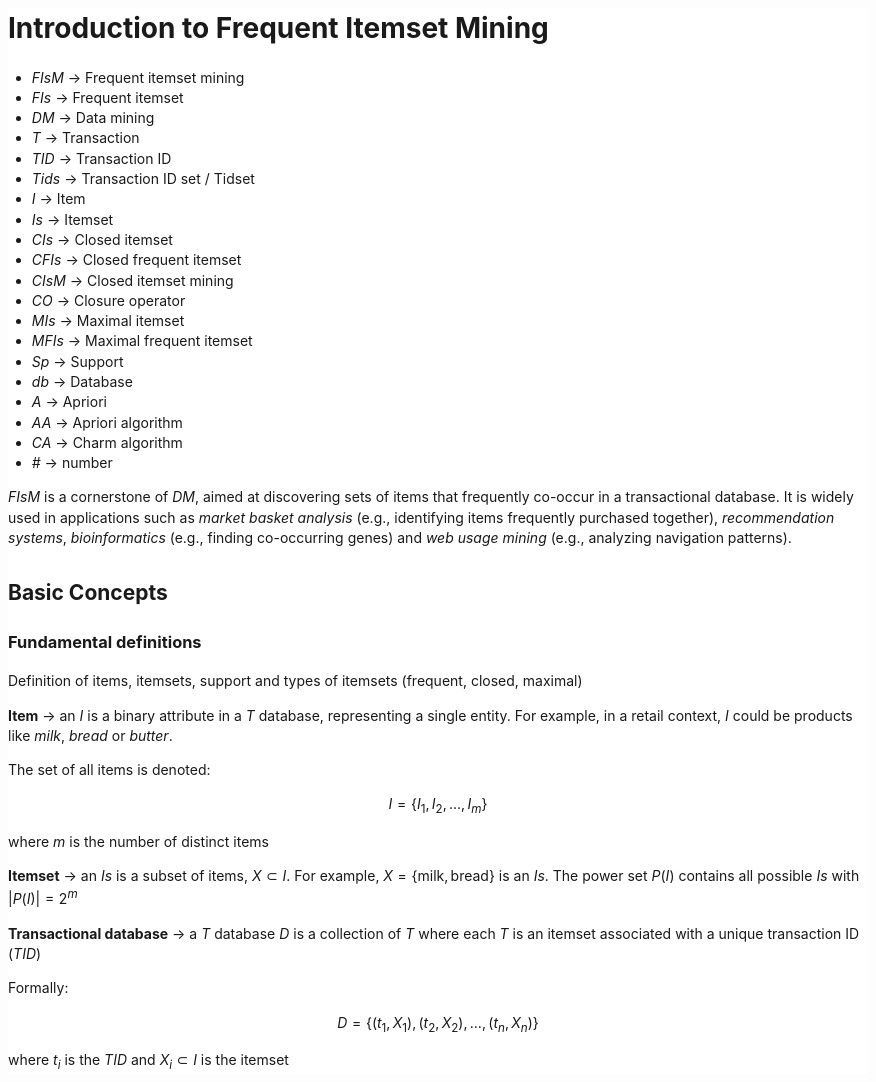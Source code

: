 <h1 algin='center'>Introduction to Frequent Itemset Mining</h1>

- *FIsM* $\rightarrow$ Frequent itemset mining
- *FIs* $\rightarrow$ Frequent itemset
- *DM* $\rightarrow$ Data mining
- *T* $\rightarrow$ Transaction
- *TID* $\rightarrow$ Transaction ID
- *Tids* $\rightarrow$ Transaction ID set / Tidset
- *I* $\rightarrow$ Item
- *Is* $\rightarrow$ Itemset
- *CIs* $\rightarrow$ Closed itemset
- *CFIs* $\rightarrow$ Closed frequent itemset
- *CIsM* $\rightarrow$ Closed itemset mining
- *CO* $\rightarrow$ Closure operator
- *MIs* $\rightarrow$ Maximal itemset
- *MFIs* $\rightarrow$ Maximal frequent itemset
- *Sp* $\rightarrow$ Support
- *db* $\rightarrow$ Database
- *A* $\rightarrow$ Apriori
- *AA* $\rightarrow$ Apriori algorithm
- *CA* $\rightarrow$ Charm algorithm
- *#* $\rightarrow$ number

*FIsM* is a cornerstone of *DM*, aimed at discovering sets of items that frequently co-occur in a transactional database. It is widely used in applications such as *market basket analysis* (e.g., identifying items frequently purchased together), *recommendation systems*, *bioinformatics* (e.g., finding co-occurring genes) and *web usage mining* (e.g., analyzing navigation patterns).

## **Basic Concepts**

### **Fundamental definitions**

Definition of items, itemsets, support and types of itemsets (frequent, closed, maximal)

**Item** $\rightarrow$ an *I* is a binary attribute in a *T* database, representing a single entity. For example, in a retail context, *I* could be products like *milk*, *bread* or *butter*. 

The set of all items is denoted:

$$I = \{ I_1, I_2, ... , I_m\}$$

where $m$ is the number of distinct items 

**Itemset** $\rightarrow$ an *Is* is a subset of items, $X \subset I$. For example, $X = \{ \text{milk}, \text{bread}\}$ is an *Is*. The power set $P(I)$ contains all possible *Is* with $|P(I)| = 2^m$

**Transactional database** $\rightarrow$ a *T* database *D* is a collection of *T* where each *T* is an itemset associated with a unique transaction ID (*TID*)

Formally:

$$D = \{  (t_1, X_1), (t_2, X_2), ... , (t_n, X_n) \}$$

where $t_i$ is the *TID* and $X_i \subset I$ is the itemset
